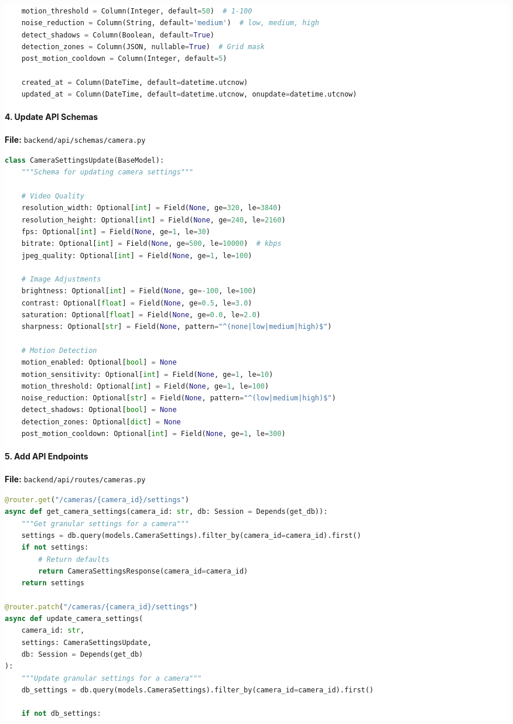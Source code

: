```python
    motion_threshold = Column(Integer, default=50)  # 1-100
    noise_reduction = Column(String, default='medium')  # low, medium, high
    detect_shadows = Column(Boolean, default=True)
    detection_zones = Column(JSON, nullable=True)  # Grid mask
    post_motion_cooldown = Column(Integer, default=5)
    
    created_at = Column(DateTime, default=datetime.utcnow)
    updated_at = Column(DateTime, default=datetime.utcnow, onupdate=datetime.utcnow)
```

#### 4. Update API Schemas

**File:** `backend/api/schemas/camera.py`

```python
class CameraSettingsUpdate(BaseModel):
    """Schema for updating camera settings"""
    
    # Video Quality
    resolution_width: Optional[int] = Field(None, ge=320, le=3840)
    resolution_height: Optional[int] = Field(None, ge=240, le=2160)
    fps: Optional[int] = Field(None, ge=1, le=30)
    bitrate: Optional[int] = Field(None, ge=500, le=10000)  # kbps
    jpeg_quality: Optional[int] = Field(None, ge=1, le=100)
    
    # Image Adjustments
    brightness: Optional[int] = Field(None, ge=-100, le=100)
    contrast: Optional[float] = Field(None, ge=0.5, le=3.0)
    saturation: Optional[float] = Field(None, ge=0.0, le=2.0)
    sharpness: Optional[str] = Field(None, pattern="^(none|low|medium|high)$")
    
    # Motion Detection
    motion_enabled: Optional[bool] = None
    motion_sensitivity: Optional[int] = Field(None, ge=1, le=10)
    motion_threshold: Optional[int] = Field(None, ge=1, le=100)
    noise_reduction: Optional[str] = Field(None, pattern="^(low|medium|high)$")
    detect_shadows: Optional[bool] = None
    detection_zones: Optional[dict] = None
    post_motion_cooldown: Optional[int] = Field(None, ge=1, le=300)
```

#### 5. Add API Endpoints

**File:** `backend/api/routes/cameras.py`

```python
@router.get("/cameras/{camera_id}/settings")
async def get_camera_settings(camera_id: str, db: Session = Depends(get_db)):
    """Get granular settings for a camera"""
    settings = db.query(models.CameraSettings).filter_by(camera_id=camera_id).first()
    if not settings:
        # Return defaults
        return CameraSettingsResponse(camera_id=camera_id)
    return settings

@router.patch("/cameras/{camera_id}/settings")
async def update_camera_settings(
    camera_id: str,
    settings: CameraSettingsUpdate,
    db: Session = Depends(get_db)
):
    """Update granular settings for a camera"""
    db_settings = db.query(models.CameraSettings).filter_by(camera_id=camera_id).first()
    
    if not db_settings:
```